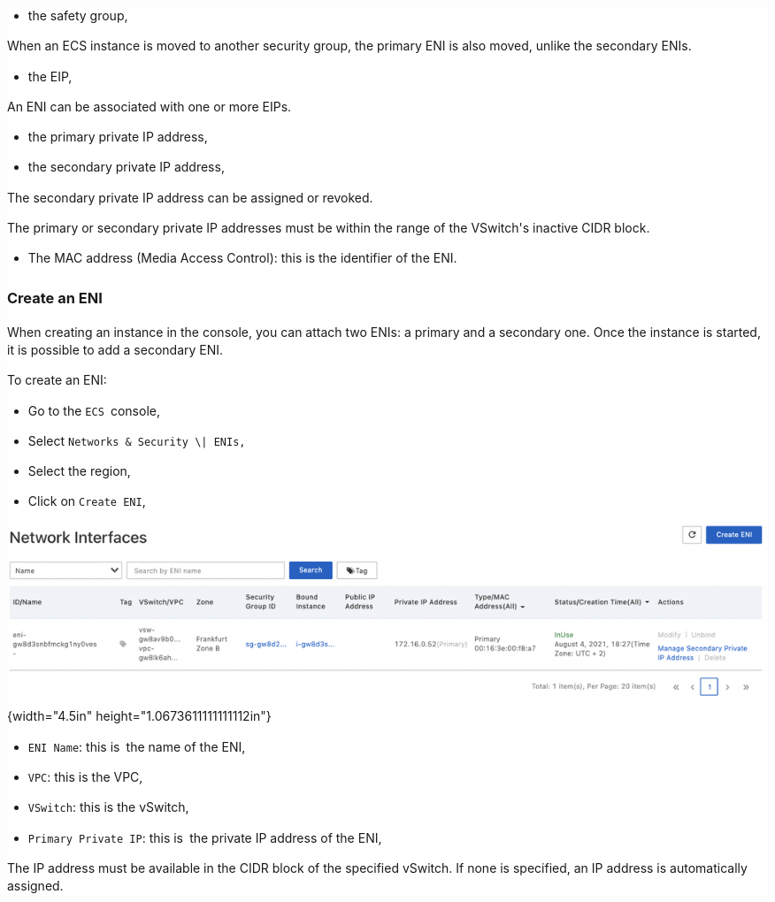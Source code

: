 -   the safety group,

When an ECS instance is moved to another security group, the primary ENI
is also moved, unlike the secondary ENIs.

-   the EIP,

An ENI can be associated with one or more EIPs.

-   the primary private IP address,

-   the secondary private IP address,

The secondary private IP address can be assigned or revoked.

The primary or secondary private IP addresses must be within the range
of the VSwitch\'s inactive CIDR block.

-   The MAC address (Media Access Control): this is the identifier of
    the ENI.

### Create an ENI 

When creating an instance in the console, you can attach two ENIs: a
primary and a secondary one. Once the instance is started, it is
possible to add a secondary ENI.

To create an ENI:

-   Go to the `ECS `console,

-   Select `Networks & Security \| ENIs,`

-   Select the region,

-   Click on `Create ENI`,

![](./media/image150.png){width="4.5in" height="1.0673611111111112in"}

-   `ENI Name`: this is` `the name of the ENI,

-   `VPC`: this is the VPC,

-   `VSwitch`: this is the vSwitch,

-   `Primary Private IP`: this is` `the private IP address of the
    ENI,

The IP address must be available in the CIDR block of the specified
vSwitch. If none is specified, an IP address is automatically assigned.
